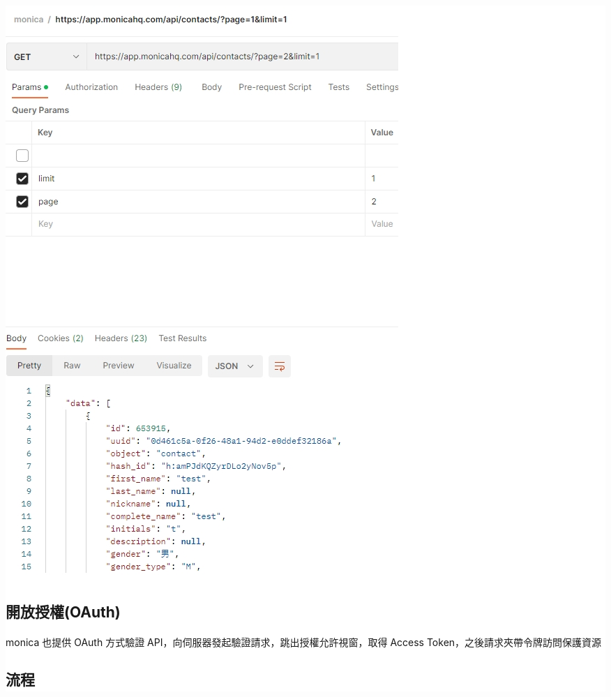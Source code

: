 ![](/images/monica/postman-test.jpg)

## 開放授權(OAuth)
monica 也提供 OAuth 方式驗證 API，向伺服器發起驗證請求，跳出授權允許視窗，取得 Access Token，之後請求夾帶令牌訪問保護資源

## 流程